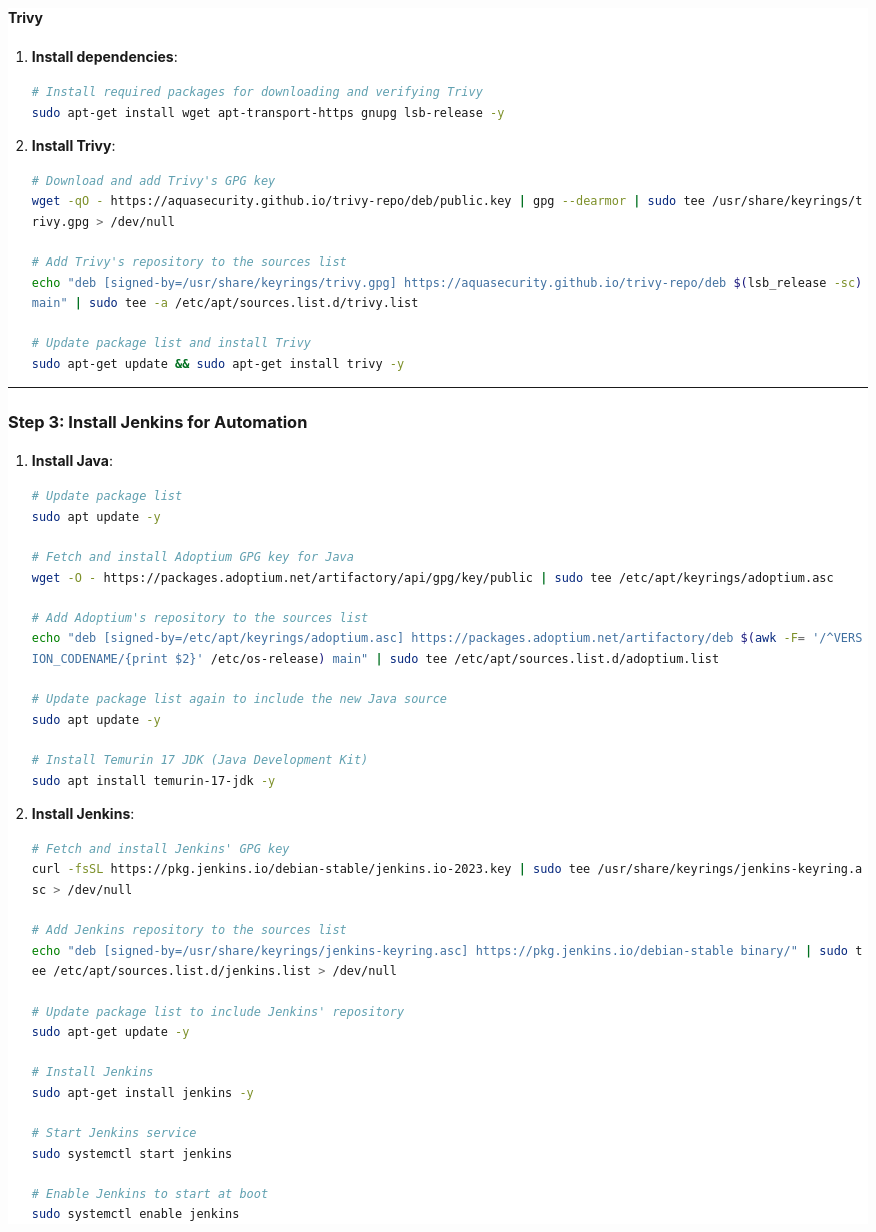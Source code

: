 #### Trivy
1. **Install dependencies**:
   ```bash
   # Install required packages for downloading and verifying Trivy
   sudo apt-get install wget apt-transport-https gnupg lsb-release -y
   ```
2. **Install Trivy**:
   ```bash
   # Download and add Trivy's GPG key
   wget -qO - https://aquasecurity.github.io/trivy-repo/deb/public.key | gpg --dearmor | sudo tee /usr/share/keyrings/trivy.gpg > /dev/null
   
   # Add Trivy's repository to the sources list
   echo "deb [signed-by=/usr/share/keyrings/trivy.gpg] https://aquasecurity.github.io/trivy-repo/deb $(lsb_release -sc) main" | sudo tee -a /etc/apt/sources.list.d/trivy.list
   
   # Update package list and install Trivy
   sudo apt-get update && sudo apt-get install trivy -y
   ```

---

### Step 3: Install Jenkins for Automation
1. **Install Java**:
   ```bash
   # Update package list
   sudo apt update -y
   
   # Fetch and install Adoptium GPG key for Java
   wget -O - https://packages.adoptium.net/artifactory/api/gpg/key/public | sudo tee /etc/apt/keyrings/adoptium.asc
   
   # Add Adoptium's repository to the sources list
   echo "deb [signed-by=/etc/apt/keyrings/adoptium.asc] https://packages.adoptium.net/artifactory/deb $(awk -F= '/^VERSION_CODENAME/{print $2}' /etc/os-release) main" | sudo tee /etc/apt/sources.list.d/adoptium.list
   
   # Update package list again to include the new Java source
   sudo apt update -y
   
   # Install Temurin 17 JDK (Java Development Kit)
   sudo apt install temurin-17-jdk -y
   ```

2. **Install Jenkins**:
   ```bash
   # Fetch and install Jenkins' GPG key
   curl -fsSL https://pkg.jenkins.io/debian-stable/jenkins.io-2023.key | sudo tee /usr/share/keyrings/jenkins-keyring.asc > /dev/null
   
   # Add Jenkins repository to the sources list
   echo "deb [signed-by=/usr/share/keyrings/jenkins-keyring.asc] https://pkg.jenkins.io/debian-stable binary/" | sudo tee /etc/apt/sources.list.d/jenkins.list > /dev/null
   
   # Update package list to include Jenkins' repository
   sudo apt-get update -y
   
   # Install Jenkins
   sudo apt-get install jenkins -y
   
   # Start Jenkins service
   sudo systemctl start jenkins
   
   # Enable Jenkins to start at boot
   sudo systemctl enable jenkins
   ```